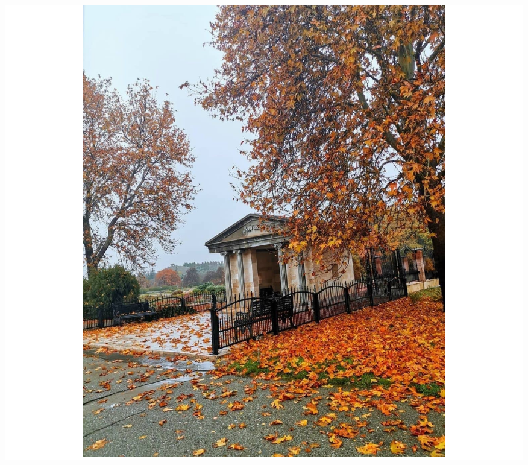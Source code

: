 <p align="center">
  <img src="/assets/img/posts/166+1/03.jpg" alt="mhkarami97" width="600" />
</p>
